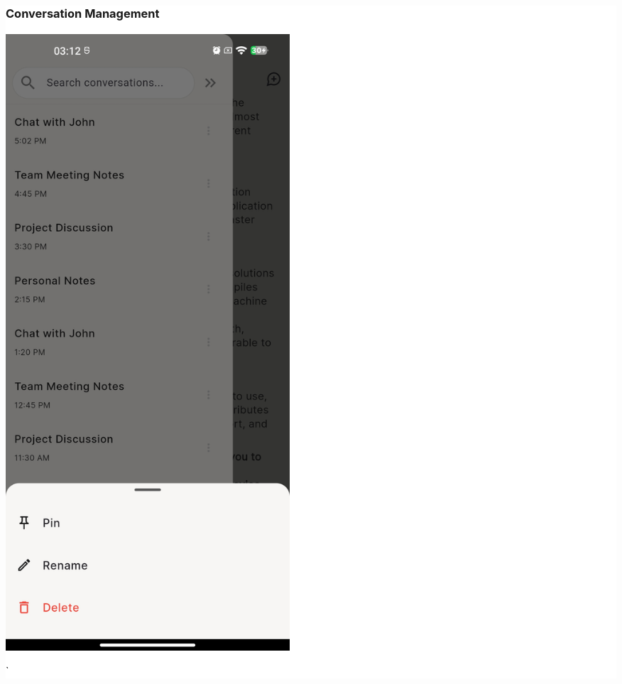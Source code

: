 
### Conversation Management

<img src="screenshots/placeholder_conv_options.jpg" alt="Options" width="400">

`